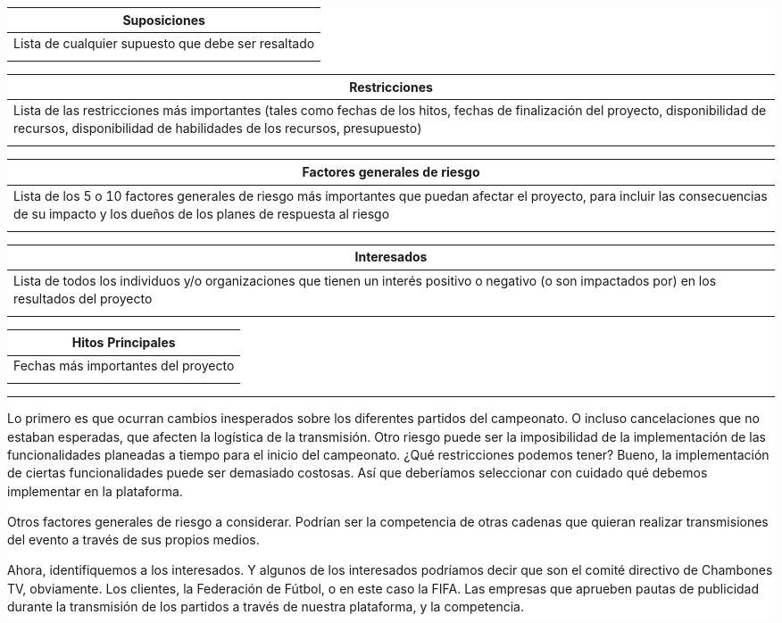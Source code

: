 | Suposiciones                                       |
| -------------------------------------------------- |
| Lista de cualquier supuesto que debe ser resaltado |
|                                                    |


| Restricciones                                                                                                                                                                                            |
| -------------------------------------------------------------------------------------------------------------------------------------------------------------------------------------------------------- |
| Lista de las restricciones más importantes (tales como fechas de los hitos, fechas de finalización del proyecto, disponibilidad de recursos, disponibilidad de habilidades de los recursos, presupuesto) |
|                                                                                                                                                                                                          |


| Factores generales de riesgo                                                                                                                                                                    |
| ----------------------------------------------------------------------------------------------------------------------------------------------------------------------------------------------- |
| Lista de los 5 o 10 factores generales de riesgo más importantes que puedan afectar el proyecto, para incluir las consecuencias de su impacto y los dueños de los planes de respuesta al riesgo |
|                                                                                                                                                                                                 |


| Interesados                                                                                                                                      |
| ------------------------------------------------------------------------------------------------------------------------------------------------ |
| Lista de todos los individuos y/o organizaciones que tienen un interés positivo o negativo (o son impactados por) en los resultados del proyecto |
|                                                                                                                                                  |


| Hitos Principales                   |
| ----------------------------------- |
| Fechas más importantes del proyecto |
|                                     |





---




Lo primero es que ocurran cambios inesperados sobre los diferentes partidos del campeonato. O incluso cancelaciones que no estaban esperadas, que afecten la logística de la transmisión. Otro riesgo puede ser la imposibilidad de la implementación de las funcionalidades planeadas a tiempo para el inicio del campeonato. ¿Qué restricciones podemos tener? Bueno, la implementación de ciertas funcionalidades puede ser demasiado costosas. Así que deberíamos seleccionar con cuidado qué debemos implementar en la plataforma.

Otros factores generales de riesgo a considerar. Podrían ser la competencia de otras cadenas que quieran realizar transmisiones del evento a través de sus propios medios.

Ahora, identifiquemos a los interesados. Y algunos de los interesados podríamos decir que son el comité directivo de Chambones TV, obviamente. Los clientes, la Federación de Fútbol, o en este caso la FIFA. Las empresas que aprueben pautas de publicidad durante la transmisión de los partidos a través de nuestra plataforma, y la competencia.

